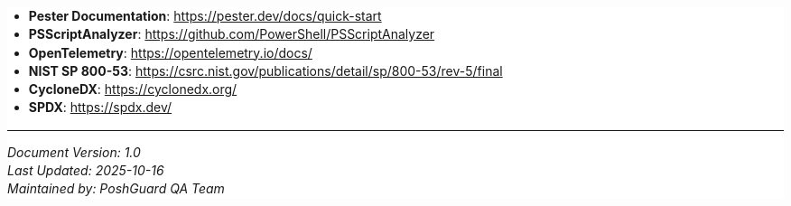- **Pester Documentation**: https://pester.dev/docs/quick-start
- **PSScriptAnalyzer**: https://github.com/PowerShell/PSScriptAnalyzer
- **OpenTelemetry**: https://opentelemetry.io/docs/
- **NIST SP 800-53**: https://csrc.nist.gov/publications/detail/sp/800-53/rev-5/final
- **CycloneDX**: https://cyclonedx.org/
- **SPDX**: https://spdx.dev/

---

*Document Version: 1.0*  
*Last Updated: 2025-10-16*  
*Maintained by: PoshGuard QA Team*
